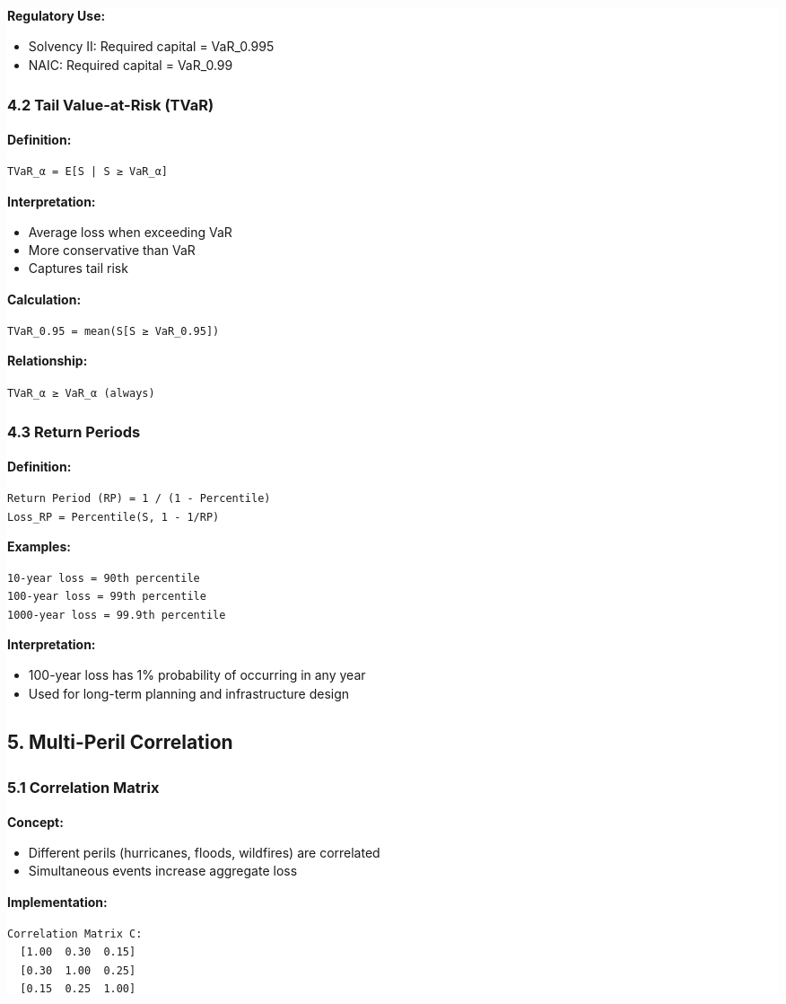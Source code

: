 **Regulatory Use:**
- Solvency II: Required capital = VaR_0.995
- NAIC: Required capital = VaR_0.99

### 4.2 Tail Value-at-Risk (TVaR)

**Definition:**
```
TVaR_α = E[S | S ≥ VaR_α]
```

**Interpretation:**
- Average loss when exceeding VaR
- More conservative than VaR
- Captures tail risk

**Calculation:**
```
TVaR_0.95 = mean(S[S ≥ VaR_0.95])
```

**Relationship:**
```
TVaR_α ≥ VaR_α (always)
```

### 4.3 Return Periods

**Definition:**
```
Return Period (RP) = 1 / (1 - Percentile)
Loss_RP = Percentile(S, 1 - 1/RP)
```

**Examples:**
```
10-year loss = 90th percentile
100-year loss = 99th percentile
1000-year loss = 99.9th percentile
```

**Interpretation:**
- 100-year loss has 1% probability of occurring in any year
- Used for long-term planning and infrastructure design

## 5. Multi-Peril Correlation

### 5.1 Correlation Matrix

**Concept:**
- Different perils (hurricanes, floods, wildfires) are correlated
- Simultaneous events increase aggregate loss

**Implementation:**
```
Correlation Matrix C:
  [1.00  0.30  0.15]
  [0.30  1.00  0.25]
  [0.15  0.25  1.00]
```
